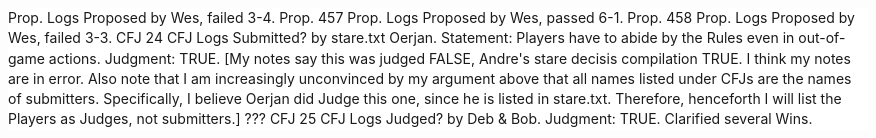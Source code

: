 <td>Prop. Logs</td>

<td>Proposed by Wes, failed 3-4.</td>

</tr>

<tr>

<td>Prop. 457</td>

<td>Prop. Logs</td>

<td>Proposed by Wes, passed 6-1.</td>

</tr>

<tr>

<td>Prop. 458</td>

<td>Prop. Logs</td>

<td>Proposed by Wes, failed 3-3.</td>

</tr>

<tr>

<td>CFJ 24</td>

<td>CFJ Logs</td>

<td>Submitted? by</td>

</tr>

<tr>

<td>stare.txt</td>

<td>Oerjan. Statement: Players have to abide by the Rules even in out-of-game actions. Judgment: TRUE.</td>

</tr>

<tr>

<td colspan="5">[My notes say this was judged FALSE, Andre's stare decisis compilation TRUE. I think my notes are in error. Also note that I am increasingly unconvinced by my argument above that all names listed under CFJs are the names of submitters. Specifically, I believe Oerjan did Judge this one, since he is listed in stare.txt. Therefore, henceforth I will list the Players as Judges, not submitters.]</td>

</tr>

<tr>

<td>???</td>

<td>CFJ 25</td>

<td>CFJ Logs</td>

<td>Judged? by Deb & Bob. Judgment: TRUE. Clarified several Wins.</td>

